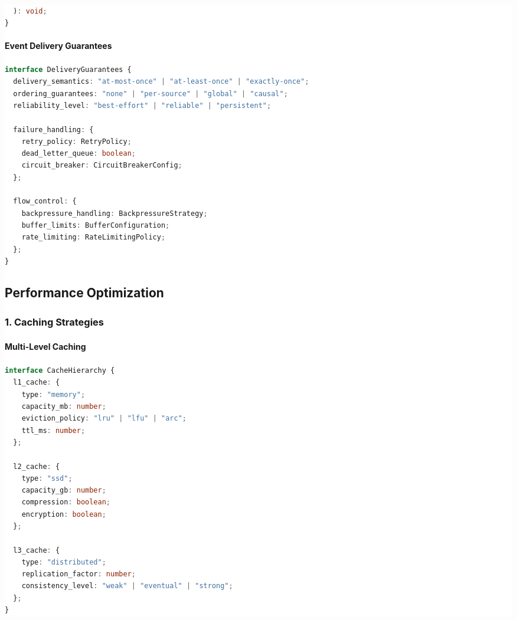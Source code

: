 ```typescript
  ): void;
}
```

#### Event Delivery Guarantees
```typescript
interface DeliveryGuarantees {
  delivery_semantics: "at-most-once" | "at-least-once" | "exactly-once";
  ordering_guarantees: "none" | "per-source" | "global" | "causal";
  reliability_level: "best-effort" | "reliable" | "persistent";
  
  failure_handling: {
    retry_policy: RetryPolicy;
    dead_letter_queue: boolean;
    circuit_breaker: CircuitBreakerConfig;
  };
  
  flow_control: {
    backpressure_handling: BackpressureStrategy;
    buffer_limits: BufferConfiguration;
    rate_limiting: RateLimitingPolicy;
  };
}
```

## Performance Optimization

### 1. Caching Strategies

#### Multi-Level Caching
```typescript
interface CacheHierarchy {
  l1_cache: {
    type: "memory";
    capacity_mb: number;
    eviction_policy: "lru" | "lfu" | "arc";
    ttl_ms: number;
  };
  
  l2_cache: {
    type: "ssd";
    capacity_gb: number;
    compression: boolean;
    encryption: boolean;
  };
  
  l3_cache: {
    type: "distributed";
    replication_factor: number;
    consistency_level: "weak" | "eventual" | "strong";
  };
}
```
